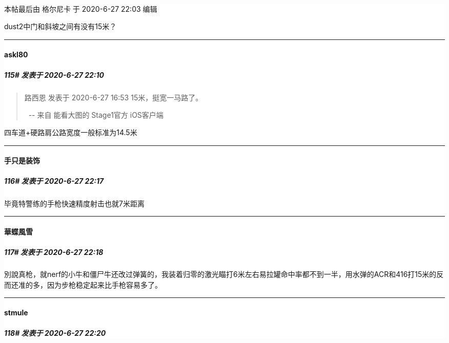 

 本帖最后由 格尔尼卡 于 2020-6-27 22:03 编辑 

dust2中门和斜坡之间有没有15米？







*****

####  askl80  
##### 115#       发表于 2020-6-27 22:10



<blockquote>路西恩 发表于 2020-6-27 16:53
15米，挺宽一马路了。


  -- 来自 能看大图的 Stage1官方 iOS客户端</blockquote>
四车道+硬路肩公路宽度一般标准为14.5米







*****

####  手只是装饰  
##### 116#       发表于 2020-6-27 22:17




毕竟特警练的手枪快速精度射击也就7米距离







*****

####  華蝶風雪  
##### 117#       发表于 2020-6-27 22:18




別說真枪，就nerf的小牛和僵尸牛还改过弹簧的，我装着归零的激光瞄打6米左右易拉罐命中率都不到一半，用水弹的ACR和416打15米的反而还准的多，因为步枪稳定起来比手枪容易多了。







*****

####  stmule  
##### 118#       发表于 2020-6-27 22:20

